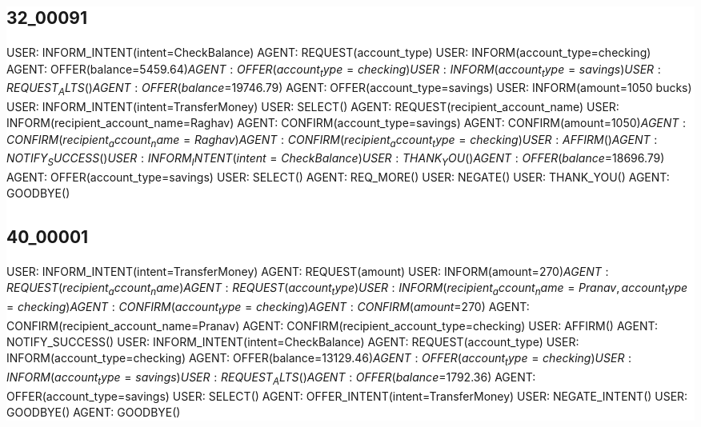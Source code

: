 ## 32_00091
USER: INFORM_INTENT(intent=CheckBalance)
AGENT: REQUEST(account_type)
USER: INFORM(account_type=checking)
AGENT: OFFER(balance=$5459.64)
AGENT: OFFER(account_type=checking)
USER: INFORM(account_type=savings)
USER: REQUEST_ALTS()
AGENT: OFFER(balance=$19746.79)
AGENT: OFFER(account_type=savings)
USER: INFORM(amount=1050 bucks)
USER: INFORM_INTENT(intent=TransferMoney)
USER: SELECT()
AGENT: REQUEST(recipient_account_name)
USER: INFORM(recipient_account_name=Raghav)
AGENT: CONFIRM(account_type=savings)
AGENT: CONFIRM(amount=$1050)
AGENT: CONFIRM(recipient_account_name=Raghav)
AGENT: CONFIRM(recipient_account_type=checking)
USER: AFFIRM()
AGENT: NOTIFY_SUCCESS()
USER: INFORM_INTENT(intent=CheckBalance)
USER: THANK_YOU()
AGENT: OFFER(balance=$18696.79)
AGENT: OFFER(account_type=savings)
USER: SELECT()
AGENT: REQ_MORE()
USER: NEGATE()
USER: THANK_YOU()
AGENT: GOODBYE()

## 40_00001
USER: INFORM_INTENT(intent=TransferMoney)
AGENT: REQUEST(amount)
USER: INFORM(amount=$270)
AGENT: REQUEST(recipient_account_name)
AGENT: REQUEST(account_type)
USER: INFORM(recipient_account_name=Pranav, account_type=checking)
AGENT: CONFIRM(account_type=checking)
AGENT: CONFIRM(amount=$270)
AGENT: CONFIRM(recipient_account_name=Pranav)
AGENT: CONFIRM(recipient_account_type=checking)
USER: AFFIRM()
AGENT: NOTIFY_SUCCESS()
USER: INFORM_INTENT(intent=CheckBalance)
AGENT: REQUEST(account_type)
USER: INFORM(account_type=checking)
AGENT: OFFER(balance=$13129.46)
AGENT: OFFER(account_type=checking)
USER: INFORM(account_type=savings)
USER: REQUEST_ALTS()
AGENT: OFFER(balance=$1792.36)
AGENT: OFFER(account_type=savings)
USER: SELECT()
AGENT: OFFER_INTENT(intent=TransferMoney)
USER: NEGATE_INTENT()
USER: GOODBYE()
AGENT: GOODBYE()
